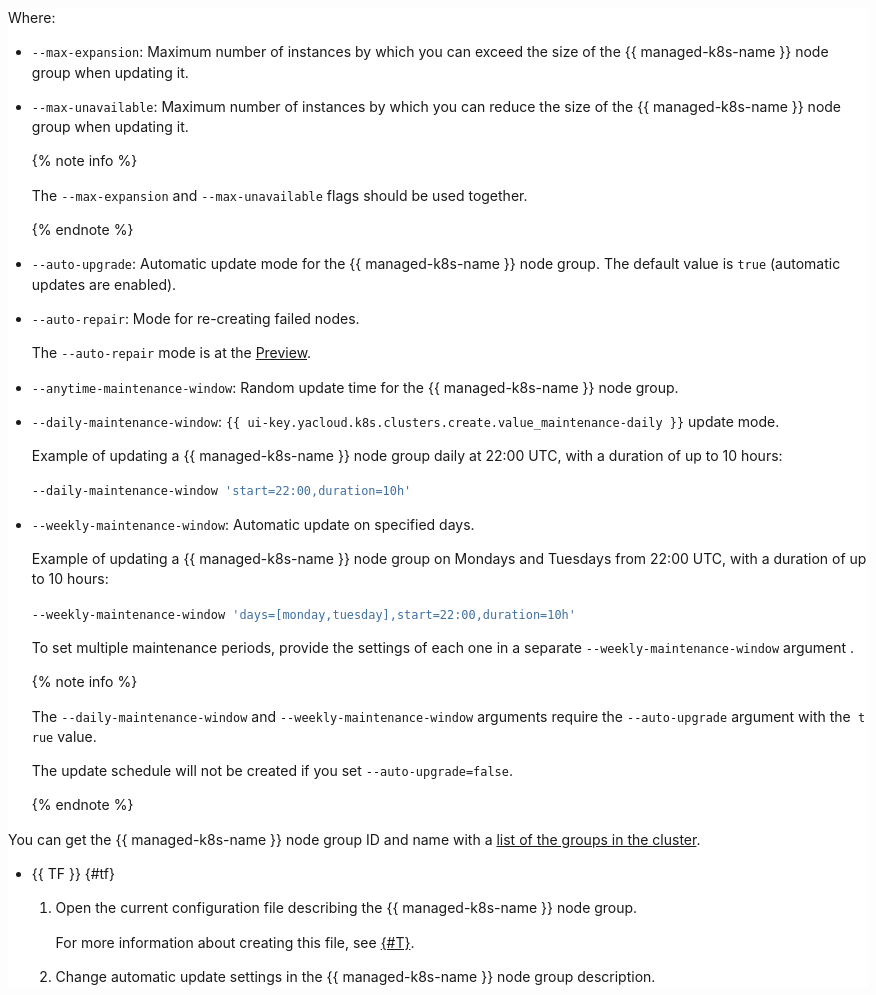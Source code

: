    Where:
   * `--max-expansion`: Maximum number of instances by which you can exceed the size of the {{ managed-k8s-name }} node group when updating it.
   * `--max-unavailable`: Maximum number of instances by which you can reduce the size of the {{ managed-k8s-name }} node group when updating it.

      {% note info %}

      The `--max-expansion` and `--max-unavailable` flags should be used together.

      {% endnote %}

   * `--auto-upgrade`: Automatic update mode for the {{ managed-k8s-name }} node group. The default value is `true` (automatic updates are enabled).
   * `--auto-repair`: Mode for re-creating failed nodes.

      The `--auto-repair` mode is at the [Preview](../../overview/concepts/launch-stages.md).
   * `--anytime-maintenance-window`: Random update time for the {{ managed-k8s-name }} node group.
   * `--daily-maintenance-window`: `{{ ui-key.yacloud.k8s.clusters.create.value_maintenance-daily }}` update mode.

      Example of updating a {{ managed-k8s-name }} node group daily at 22:00 UTC, with a duration of up to 10 hours:

      ```bash
      --daily-maintenance-window 'start=22:00,duration=10h'
      ```

   * `--weekly-maintenance-window`: Automatic update on specified days.

      Example of updating a {{ managed-k8s-name }} node group on Mondays and Tuesdays from 22:00 UTC, with a duration of up to 10 hours:

      ```bash
      --weekly-maintenance-window 'days=[monday,tuesday],start=22:00,duration=10h'
      ```

      To set multiple maintenance periods, provide the settings of each one in a separate `--weekly-maintenance-window` argument .

      {% note info %}

      The `--daily-maintenance-window` and `--weekly-maintenance-window` arguments require the `--auto-upgrade` argument with the` true` value.

      The update schedule will not be created if you set `--auto-upgrade=false`.

      {% endnote %}

   You can get the {{ managed-k8s-name }} node group ID and name with a [list of the groups in the cluster](node-group/node-group-list.md).

- {{ TF }} {#tf}

   1. Open the current configuration file describing the {{ managed-k8s-name }} node group.

      For more information about creating this file, see [{#T}](../../managed-kubernetes/operations/node-group/node-group-create.md).
   1. Change automatic update settings in the {{ managed-k8s-name }} node group description.
